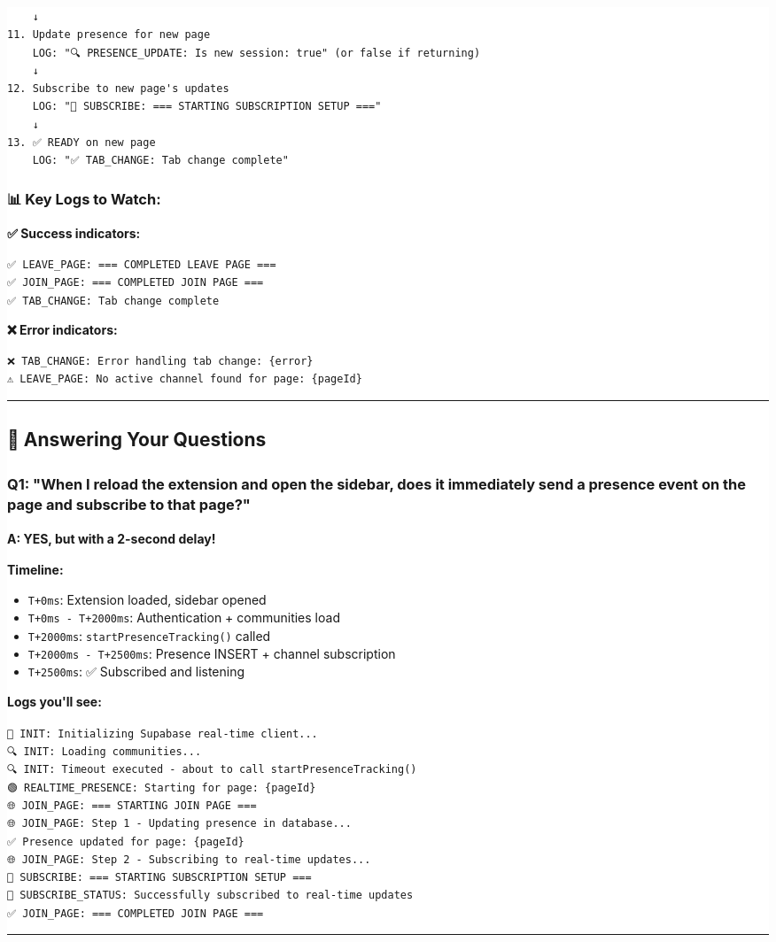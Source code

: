 ```
    ↓
11. Update presence for new page
    LOG: "🔍 PRESENCE_UPDATE: Is new session: true" (or false if returning)
    ↓
12. Subscribe to new page's updates
    LOG: "📡 SUBSCRIBE: === STARTING SUBSCRIPTION SETUP ==="
    ↓
13. ✅ READY on new page
    LOG: "✅ TAB_CHANGE: Tab change complete"
```

### 📊 Key Logs to Watch:

**✅ Success indicators:**
```
✅ LEAVE_PAGE: === COMPLETED LEAVE PAGE ===
✅ JOIN_PAGE: === COMPLETED JOIN PAGE ===
✅ TAB_CHANGE: Tab change complete
```

**❌ Error indicators:**
```
❌ TAB_CHANGE: Error handling tab change: {error}
⚠️ LEAVE_PAGE: No active channel found for page: {pageId}
```

---

## 🎯 **Answering Your Questions**

### Q1: "When I reload the extension and open the sidebar, does it immediately send a presence event on the page and subscribe to that page?"

**A: YES, but with a 2-second delay!**

**Timeline:**
- `T+0ms`: Extension loaded, sidebar opened
- `T+0ms - T+2000ms`: Authentication + communities load
- `T+2000ms`: `startPresenceTracking()` called
- `T+2000ms - T+2500ms`: Presence INSERT + channel subscription
- `T+2500ms`: ✅ Subscribed and listening

**Logs you'll see:**
```
🚀 INIT: Initializing Supabase real-time client...
🔍 INIT: Loading communities...
🔍 INIT: Timeout executed - about to call startPresenceTracking()
🟢 REALTIME_PRESENCE: Starting for page: {pageId}
🌐 JOIN_PAGE: === STARTING JOIN PAGE ===
🌐 JOIN_PAGE: Step 1 - Updating presence in database...
✅ Presence updated for page: {pageId}
🌐 JOIN_PAGE: Step 2 - Subscribing to real-time updates...
📡 SUBSCRIBE: === STARTING SUBSCRIPTION SETUP ===
📡 SUBSCRIBE_STATUS: Successfully subscribed to real-time updates
✅ JOIN_PAGE: === COMPLETED JOIN PAGE ===
```

---